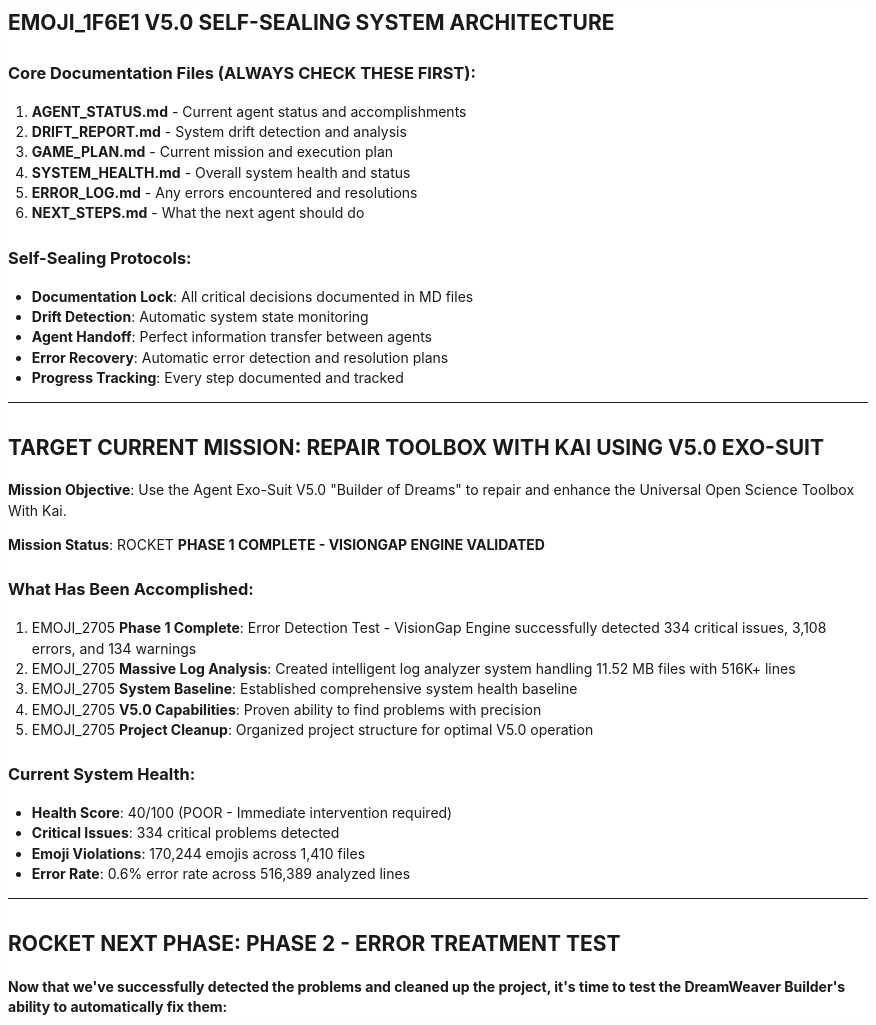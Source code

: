 ## EMOJI_1F6E1 **V5.0 SELF-SEALING SYSTEM ARCHITECTURE**

### **Core Documentation Files (ALWAYS CHECK THESE FIRST):**
1. **AGENT_STATUS.md** - Current agent status and accomplishments
2. **DRIFT_REPORT.md** - System drift detection and analysis
3. **GAME_PLAN.md** - Current mission and execution plan
4. **SYSTEM_HEALTH.md** - Overall system health and status
5. **ERROR_LOG.md** - Any errors encountered and resolutions
6. **NEXT_STEPS.md** - What the next agent should do

### **Self-Sealing Protocols:**
- **Documentation Lock**: All critical decisions documented in MD files
- **Drift Detection**: Automatic system state monitoring
- **Agent Handoff**: Perfect information transfer between agents
- **Error Recovery**: Automatic error detection and resolution plans
- **Progress Tracking**: Every step documented and tracked

---

## TARGET **CURRENT MISSION: REPAIR TOOLBOX WITH KAI USING V5.0 EXO-SUIT**

**Mission Objective**: Use the Agent Exo-Suit V5.0 "Builder of Dreams" to repair and enhance the Universal Open Science Toolbox With Kai.

**Mission Status**: ROCKET **PHASE 1 COMPLETE - VISIONGAP ENGINE VALIDATED**

### **What Has Been Accomplished:**
1. EMOJI_2705 **Phase 1 Complete**: Error Detection Test - VisionGap Engine successfully detected 334 critical issues, 3,108 errors, and 134 warnings
2. EMOJI_2705 **Massive Log Analysis**: Created intelligent log analyzer system handling 11.52 MB files with 516K+ lines
3. EMOJI_2705 **System Baseline**: Established comprehensive system health baseline
4. EMOJI_2705 **V5.0 Capabilities**: Proven ability to find problems with precision
5. EMOJI_2705 **Project Cleanup**: Organized project structure for optimal V5.0 operation

### **Current System Health:**
- **Health Score**: 40/100 (POOR - Immediate intervention required)
- **Critical Issues**: 334 critical problems detected
- **Emoji Violations**: 170,244 emojis across 1,410 files
- **Error Rate**: 0.6% error rate across 516,389 analyzed lines

---

## ROCKET **NEXT PHASE: PHASE 2 - ERROR TREATMENT TEST**

**Now that we've successfully detected the problems and cleaned up the project, it's time to test the DreamWeaver Builder's ability to automatically fix them:**
